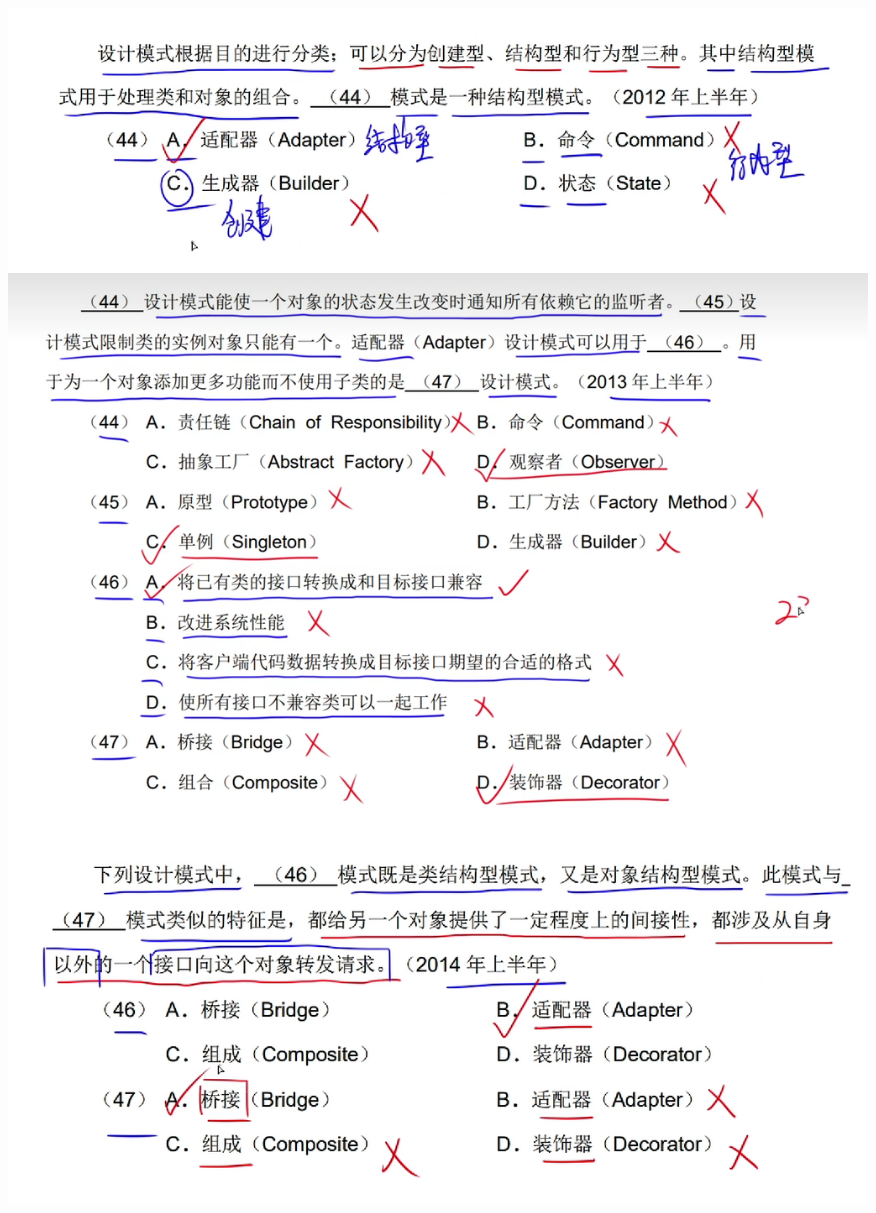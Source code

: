 ![image-20230203133246701](typora图片/image-20230203133246701.png)

![image-20230203133318203](typora图片/image-20230203133318203.png)

![image-20230203133448372](typora图片/image-20230203133448372.png)
